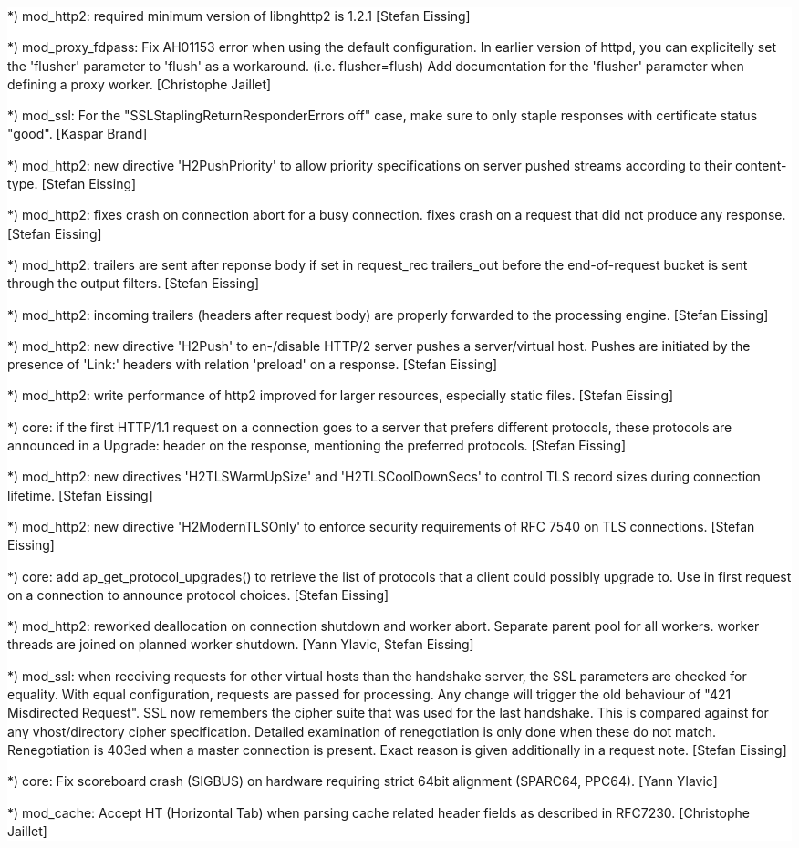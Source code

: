 *) mod_http2: required minimum version of libnghttp2 is 1.2.1 [Stefan Eissing]

*) mod_proxy_fdpass: Fix AH01153 error when using the default configuration. In earlier version of httpd, you can explicitelly set the 'flusher' parameter to 'flush' as a workaround. (i.e. flusher=flush) Add documentation for the 'flusher' parameter when defining a proxy worker. [Christophe Jaillet]

*) mod_ssl: For the "SSLStaplingReturnResponderErrors off" case, make sure to only staple responses with certificate status "good". [Kaspar Brand]

*) mod_http2: new directive 'H2PushPriority' to allow priority specifications on server pushed streams according to their content-type. [Stefan Eissing]

*) mod_http2: fixes crash on connection abort for a busy connection. fixes crash on a request that did not produce any response. [Stefan Eissing]

*) mod_http2: trailers are sent after reponse body if set in request_rec trailers_out before the end-of-request bucket is sent through the output filters. [Stefan Eissing]

*) mod_http2: incoming trailers (headers after request body) are properly forwarded to the processing engine. [Stefan Eissing]

*) mod_http2: new directive 'H2Push' to en-/disable HTTP/2 server pushes a server/virtual host. Pushes are initiated by the presence of 'Link:' headers with relation 'preload' on a response. [Stefan Eissing]

*) mod_http2: write performance of http2 improved for larger resources, especially static files. [Stefan Eissing]

*) core: if the first HTTP/1.1 request on a connection goes to a server that prefers different protocols, these protocols are announced in a Upgrade: header on the response, mentioning the preferred protocols. [Stefan Eissing]

*) mod_http2: new directives 'H2TLSWarmUpSize' and 'H2TLSCoolDownSecs' to control TLS record sizes during connection lifetime. [Stefan Eissing]

*) mod_http2: new directive 'H2ModernTLSOnly' to enforce security requirements of RFC 7540 on TLS connections. [Stefan Eissing]

*) core: add ap_get_protocol_upgrades() to retrieve the list of protocols that a client could possibly upgrade to. Use in first request on a connection to announce protocol choices. [Stefan Eissing]

*) mod_http2: reworked deallocation on connection shutdown and worker abort. Separate parent pool for all workers. worker threads are joined on planned worker shutdown. [Yann Ylavic, Stefan Eissing]

*) mod_ssl: when receiving requests for other virtual hosts than the handshake server, the SSL parameters are checked for equality. With equal configuration, requests are passed for processing. Any change will trigger the old behaviour of "421 Misdirected Request". SSL now remembers the cipher suite that was used for the last handshake. This is compared against for any vhost/directory cipher specification. Detailed examination of renegotiation is only done when these do not match. Renegotiation is 403ed when a master connection is present. Exact reason is given additionally in a request note. [Stefan Eissing]

*) core: Fix scoreboard crash (SIGBUS) on hardware requiring strict 64bit alignment (SPARC64, PPC64). [Yann Ylavic]

*) mod_cache: Accept HT (Horizontal Tab) when parsing cache related header fields as described in RFC7230. [Christophe Jaillet]
